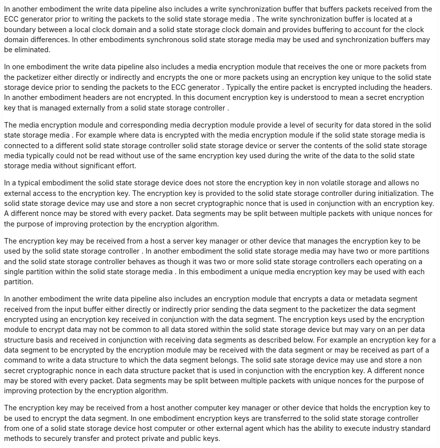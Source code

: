 In another embodiment the write data pipeline also includes a write synchronization buffer that buffers packets received from the ECC generator prior to writing the packets to the solid state storage media . The write synchronization buffer is located at a boundary between a local clock domain and a solid state storage clock domain and provides buffering to account for the clock domain differences. In other embodiments synchronous solid state storage media may be used and synchronization buffers may be eliminated.

In one embodiment the write data pipeline also includes a media encryption module that receives the one or more packets from the packetizer either directly or indirectly and encrypts the one or more packets using an encryption key unique to the solid state storage device prior to sending the packets to the ECC generator . Typically the entire packet is encrypted including the headers. In another embodiment headers are not encrypted. In this document encryption key is understood to mean a secret encryption key that is managed externally from a solid state storage controller .

The media encryption module and corresponding media decryption module provide a level of security for data stored in the solid state storage media . For example where data is encrypted with the media encryption module if the solid state storage media is connected to a different solid state storage controller solid state storage device or server the contents of the solid state storage media typically could not be read without use of the same encryption key used during the write of the data to the solid state storage media without significant effort.

In a typical embodiment the solid state storage device does not store the encryption key in non volatile storage and allows no external access to the encryption key. The encryption key is provided to the solid state storage controller during initialization. The solid state storage device may use and store a non secret cryptographic nonce that is used in conjunction with an encryption key. A different nonce may be stored with every packet. Data segments may be split between multiple packets with unique nonces for the purpose of improving protection by the encryption algorithm.

The encryption key may be received from a host a server key manager or other device that manages the encryption key to be used by the solid state storage controller . In another embodiment the solid state storage media may have two or more partitions and the solid state storage controller behaves as though it was two or more solid state storage controllers each operating on a single partition within the solid state storage media . In this embodiment a unique media encryption key may be used with each partition.

In another embodiment the write data pipeline also includes an encryption module that encrypts a data or metadata segment received from the input buffer either directly or indirectly prior sending the data segment to the packetizer the data segment encrypted using an encryption key received in conjunction with the data segment. The encryption keys used by the encryption module to encrypt data may not be common to all data stored within the solid state storage device but may vary on an per data structure basis and received in conjunction with receiving data segments as described below. For example an encryption key for a data segment to be encrypted by the encryption module may be received with the data segment or may be received as part of a command to write a data structure to which the data segment belongs. The solid sate storage device may use and store a non secret cryptographic nonce in each data structure packet that is used in conjunction with the encryption key. A different nonce may be stored with every packet. Data segments may be split between multiple packets with unique nonces for the purpose of improving protection by the encryption algorithm.

The encryption key may be received from a host another computer key manager or other device that holds the encryption key to be used to encrypt the data segment. In one embodiment encryption keys are transferred to the solid state storage controller from one of a solid state storage device host computer or other external agent which has the ability to execute industry standard methods to securely transfer and protect private and public keys.
